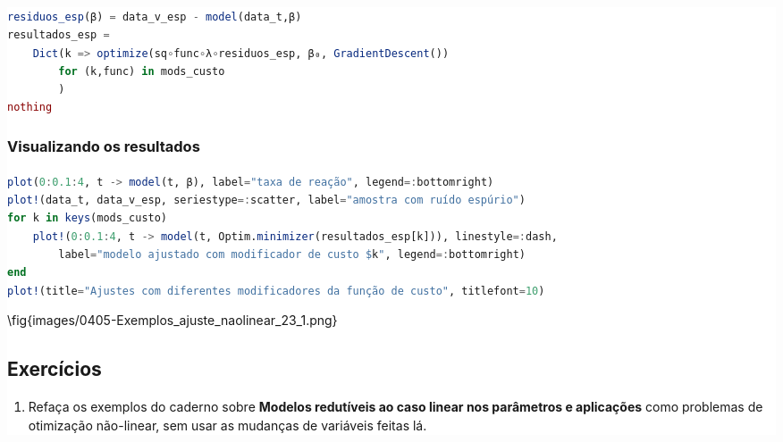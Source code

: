 ```julia
residuos_esp(β) = data_v_esp - model(data_t,β)
resultados_esp = 
    Dict(k => optimize(sq∘func∘λ∘residuos_esp, β₀, GradientDescent())
        for (k,func) in mods_custo
        )
nothing
```



### Visualizando os resultados

```julia
plot(0:0.1:4, t -> model(t, β), label="taxa de reação", legend=:bottomright)
plot!(data_t, data_v_esp, seriestype=:scatter, label="amostra com ruído espúrio")
for k in keys(mods_custo)
    plot!(0:0.1:4, t -> model(t, Optim.minimizer(resultados_esp[k])), linestyle=:dash,
        label="modelo ajustado com modificador de custo $k", legend=:bottomright)
end
plot!(title="Ajustes com diferentes modificadores da função de custo", titlefont=10)
```

\fig{images/0405-Exemplos_ajuste_naolinear_23_1.png}


## Exercícios

1. Refaça os exemplos do caderno sobre **Modelos redutíveis ao caso linear nos parâmetros e aplicações** como problemas de otimização não-linear, sem usar as mudanças de variáveis feitas lá.
